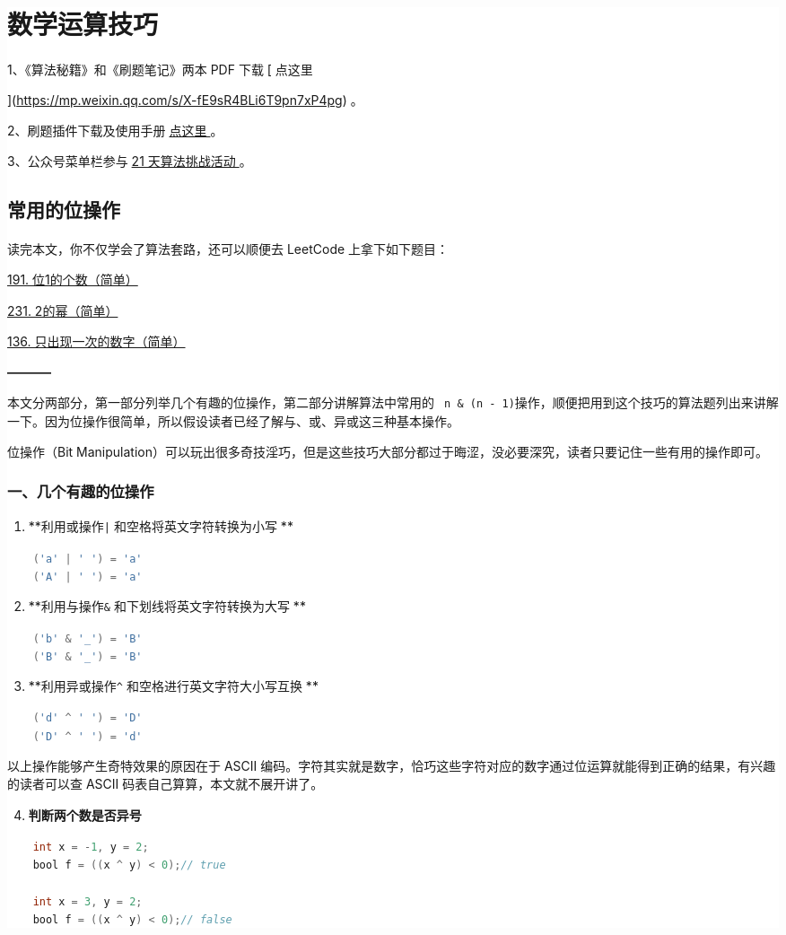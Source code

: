  # 数学运算技巧

1、《算法秘籍》和《刷题笔记》两本 PDF 下载 [ 点这里

](https://mp.weixin.qq.com/s/X-fE9sR4BLi6T9pn7xP4pg) 。

2、刷题插件下载及使用手册 [ 点这里 ](https://mp.weixin.qq.com/s/wIxflO1dvXzDlibhEcENcQ) 。

3、公众号菜单栏参与 [ 21 天算法挑战活动 ](https://mp.weixin.qq.com/s/eUG2OOzY3k_ZTz-CFvtv5Q) 。

 ## 常用的位操作
 读完本文，你不仅学会了算法套路，还可以顺便去 LeetCode 上拿下如下题目：

[ 191. 位1的个数（简单） ](https://leetcode-cn.com/problems/number-of-1-bits)

[ 231. 2的幂（简单） ](https://leetcode-cn.com/problems/power-of-two/)

[ 136. 只出现一次的数字（简单） ](https://leetcode-cn.com/problems/single-number/)

**———–**

本文分两部分，第一部分列举几个有趣的位操作，第二部分讲解算法中常用的 ` n & (n - 1)`操作，顺便把用到这个技巧的算法题列出来讲解一下。因为位操作很简单，所以假设读者已经了解与、或、异或这三种基本操作。

位操作（Bit Manipulation）可以玩出很多奇技淫巧，但是这些技巧大部分都过于晦涩，没必要深究，读者只要记住一些有用的操作即可。

### 一、几个有趣的位操作

1. **利用或操作` | ` 和空格将英文字符转换为小写 **

```java
    ('a' | ' ') = 'a'
    ('A' | ' ') = 'a'

```

2. **利用与操作` & ` 和下划线将英文字符转换为大写 **

```java
    ('b' & '_') = 'B'
    ('B' & '_') = 'B'

```

3. **利用异或操作` ^ ` 和空格进行英文字符大小写互换 **

```java
    ('d' ^ ' ') = 'D'
    ('D' ^ ' ') = 'd'

```

以上操作能够产生奇特效果的原因在于 ASCII 编码。字符其实就是数字，恰巧这些字符对应的数字通过位运算就能得到正确的结果，有兴趣的读者可以查 ASCII 码表自己算算，本文就不展开讲了。

4. **判断两个数是否异号**

```java
    int x = -1, y = 2;
    bool f = ((x ^ y) < 0);// true
    
    int x = 3, y = 2;
    bool f = ((x ^ y) < 0);// false

```
